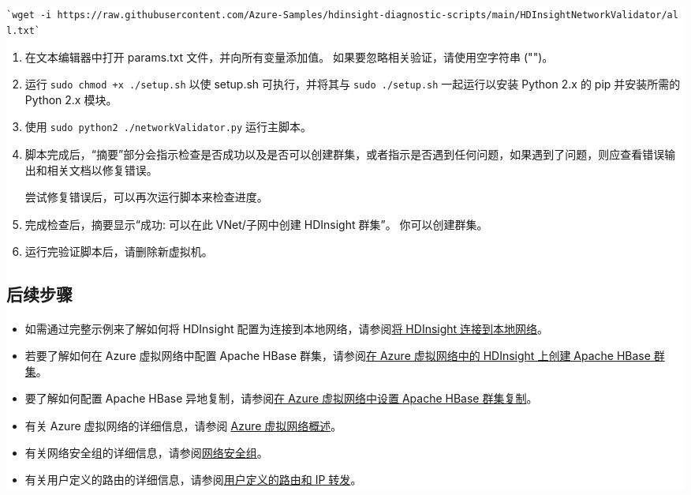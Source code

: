     `wget -i https://raw.githubusercontent.com/Azure-Samples/hdinsight-diagnostic-scripts/main/HDInsightNetworkValidator/all.txt`

1. 在文本编辑器中打开 params.txt 文件，并向所有变量添加值。 如果要忽略相关验证，请使用空字符串 ("")。
1. 运行 `sudo chmod +x ./setup.sh` 以使 setup.sh 可执行，并将其与 `sudo ./setup.sh` 一起运行以安装 Python 2.x 的 pip 并安装所需的 Python 2.x 模块。
1. 使用 `sudo python2 ./networkValidator.py` 运行主脚本。
1. 脚本完成后，“摘要”部分会指示检查是否成功以及是否可以创建群集，或者指示是否遇到任何问题，如果遇到了问题，则应查看错误输出和相关文档以修复错误。

    尝试修复错误后，可以再次运行脚本来检查进度。
1. 完成检查后，摘要显示“成功: 可以在此 VNet/子网中创建 HDInsight 群集”。 你可以创建群集。 
1. 运行完验证脚本后，请删除新虚拟机。 

## <a name="next-steps"></a>后续步骤

* 如需通过完整示例来了解如何将 HDInsight 配置为连接到本地网络，请参阅[将 HDInsight 连接到本地网络](./connect-on-premises-network.md)。
* 若要了解如何在 Azure 虚拟网络中配置 Apache HBase 群集，请参阅[在 Azure 虚拟网络中的 HDInsight 上创建 Apache HBase 群集](hbase/apache-hbase-provision-vnet.md)。
* 要了解如何配置 Apache HBase 异地复制，请参阅[在 Azure 虚拟网络中设置 Apache HBase 群集复制](hbase/apache-hbase-replication.md)。
* 有关 Azure 虚拟网络的详细信息，请参阅 [Azure 虚拟网络概述](../virtual-network/virtual-networks-overview.md)。

* 有关网络安全组的详细信息，请参阅[网络安全组](../virtual-network/network-security-groups-overview.md)。

* 有关用户定义的路由的详细信息，请参阅[用户定义的路由和 IP 转发](../virtual-network/virtual-networks-udr-overview.md)。
